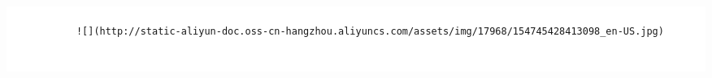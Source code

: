 ```

            ![](http://static-aliyun-doc.oss-cn-hangzhou.aliyuncs.com/assets/img/17968/154745428413098_en-US.jpg)


